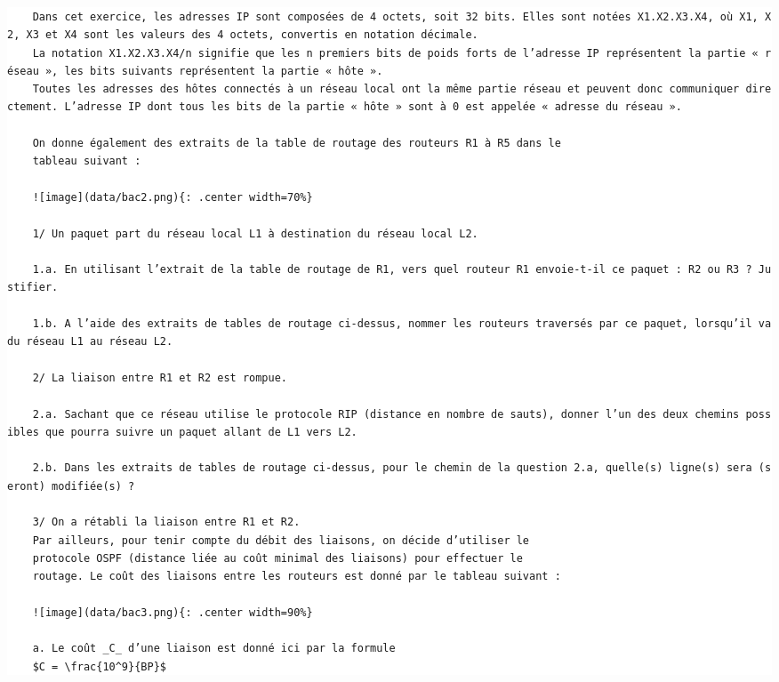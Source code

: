
        Dans cet exercice, les adresses IP sont composées de 4 octets, soit 32 bits. Elles sont notées X1.X2.X3.X4, où X1, X2, X3 et X4 sont les valeurs des 4 octets, convertis en notation décimale.
        La notation X1.X2.X3.X4/n signifie que les n premiers bits de poids forts de l’adresse IP représentent la partie « réseau », les bits suivants représentent la partie « hôte ».
        Toutes les adresses des hôtes connectés à un réseau local ont la même partie réseau et peuvent donc communiquer directement. L’adresse IP dont tous les bits de la partie « hôte » sont à 0 est appelée « adresse du réseau ».

        On donne également des extraits de la table de routage des routeurs R1 à R5 dans le
        tableau suivant :

        ![image](data/bac2.png){: .center width=70%}

        1/ Un paquet part du réseau local L1 à destination du réseau local L2.

        1.a. En utilisant l’extrait de la table de routage de R1, vers quel routeur R1 envoie-t-il ce paquet : R2 ou R3 ? Justifier.

        1.b. A l’aide des extraits de tables de routage ci-dessus, nommer les routeurs traversés par ce paquet, lorsqu’il va du réseau L1 au réseau L2.

        2/ La liaison entre R1 et R2 est rompue.

        2.a. Sachant que ce réseau utilise le protocole RIP (distance en nombre de sauts), donner l’un des deux chemins possibles que pourra suivre un paquet allant de L1 vers L2.

        2.b. Dans les extraits de tables de routage ci-dessus, pour le chemin de la question 2.a, quelle(s) ligne(s) sera (seront) modifiée(s) ?

        3/ On a rétabli la liaison entre R1 et R2.
        Par ailleurs, pour tenir compte du débit des liaisons, on décide d’utiliser le
        protocole OSPF (distance liée au coût minimal des liaisons) pour effectuer le
        routage. Le coût des liaisons entre les routeurs est donné par le tableau suivant :

        ![image](data/bac3.png){: .center width=90%}

        a. Le coût _C_ d’une liaison est donné ici par la formule
        $C = \frac{10^9}{BP}$
